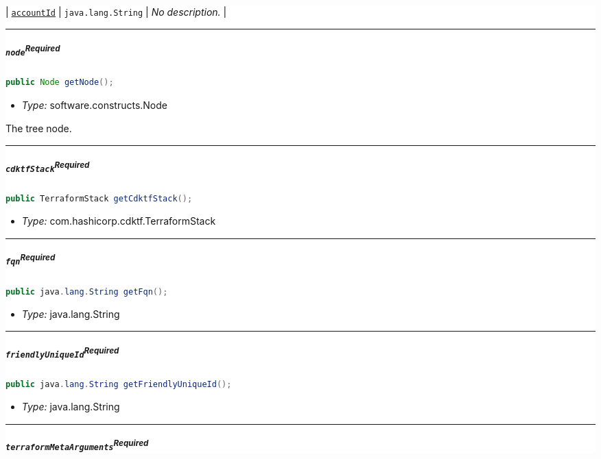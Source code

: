 | <code><a href="#@cdktf/provider-cloudflare.dataCloudflareZeroTrustRiskBehavior.DataCloudflareZeroTrustRiskBehavior.property.accountId">accountId</a></code> | <code>java.lang.String</code> | *No description.* |

---

##### `node`<sup>Required</sup> <a name="node" id="@cdktf/provider-cloudflare.dataCloudflareZeroTrustRiskBehavior.DataCloudflareZeroTrustRiskBehavior.property.node"></a>

```java
public Node getNode();
```

- *Type:* software.constructs.Node

The tree node.

---

##### `cdktfStack`<sup>Required</sup> <a name="cdktfStack" id="@cdktf/provider-cloudflare.dataCloudflareZeroTrustRiskBehavior.DataCloudflareZeroTrustRiskBehavior.property.cdktfStack"></a>

```java
public TerraformStack getCdktfStack();
```

- *Type:* com.hashicorp.cdktf.TerraformStack

---

##### `fqn`<sup>Required</sup> <a name="fqn" id="@cdktf/provider-cloudflare.dataCloudflareZeroTrustRiskBehavior.DataCloudflareZeroTrustRiskBehavior.property.fqn"></a>

```java
public java.lang.String getFqn();
```

- *Type:* java.lang.String

---

##### `friendlyUniqueId`<sup>Required</sup> <a name="friendlyUniqueId" id="@cdktf/provider-cloudflare.dataCloudflareZeroTrustRiskBehavior.DataCloudflareZeroTrustRiskBehavior.property.friendlyUniqueId"></a>

```java
public java.lang.String getFriendlyUniqueId();
```

- *Type:* java.lang.String

---

##### `terraformMetaArguments`<sup>Required</sup> <a name="terraformMetaArguments" id="@cdktf/provider-cloudflare.dataCloudflareZeroTrustRiskBehavior.DataCloudflareZeroTrustRiskBehavior.property.terraformMetaArguments"></a>
